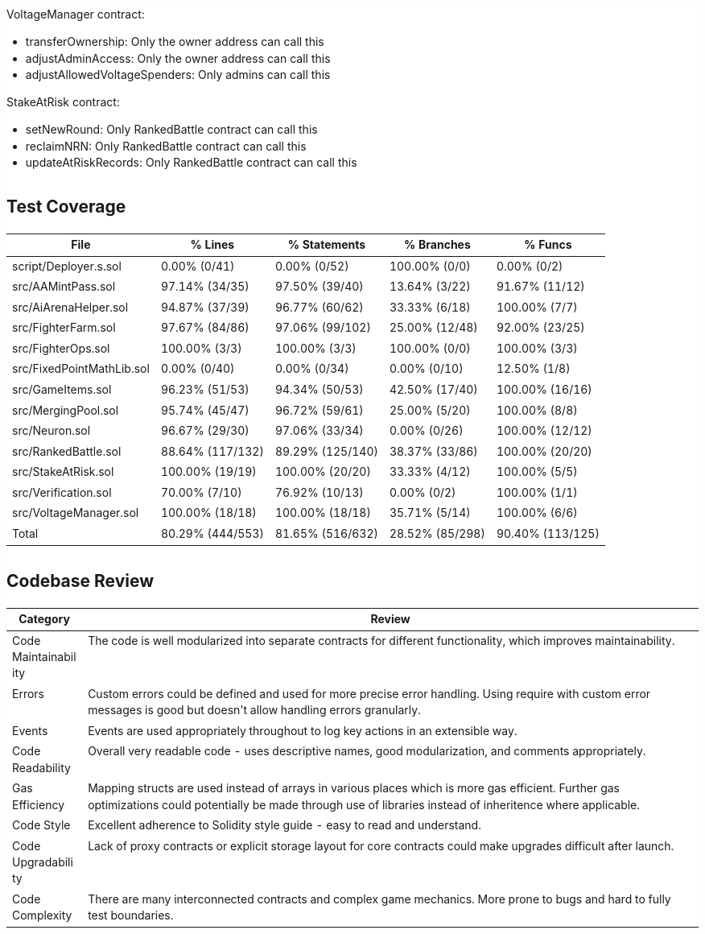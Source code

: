 VoltageManager contract:
- transferOwnership: Only the owner address can call this
- adjustAdminAccess: Only the owner address can call this
- adjustAllowedVoltageSpenders: Only admins can call this

StakeAtRisk contract: 
- setNewRound: Only RankedBattle contract can call this
- reclaimNRN: Only RankedBattle contract can call this
- updateAtRiskRecords: Only RankedBattle contract can call this

## Test Coverage

| File                      | % Lines          | % Statements     | % Branches      | % Funcs          |
|---------------------------|------------------|------------------|-----------------|------------------|
| script/Deployer.s.sol     | 0.00% (0/41)     | 0.00% (0/52)     | 100.00% (0/0)   | 0.00% (0/2)      |
| src/AAMintPass.sol        | 97.14% (34/35)   | 97.50% (39/40)   | 13.64% (3/22)   | 91.67% (11/12)   |
| src/AiArenaHelper.sol     | 94.87% (37/39)   | 96.77% (60/62)   | 33.33% (6/18)   | 100.00% (7/7)    |
| src/FighterFarm.sol       | 97.67% (84/86)   | 97.06% (99/102)  | 25.00% (12/48)  | 92.00% (23/25)   |
| src/FighterOps.sol        | 100.00% (3/3)    | 100.00% (3/3)    | 100.00% (0/0)   | 100.00% (3/3)    |
| src/FixedPointMathLib.sol | 0.00% (0/40)     | 0.00% (0/34)     | 0.00% (0/10)    | 12.50% (1/8)     |
| src/GameItems.sol         | 96.23% (51/53)   | 94.34% (50/53)   | 42.50% (17/40)  | 100.00% (16/16)  |
| src/MergingPool.sol       | 95.74% (45/47)   | 96.72% (59/61)   | 25.00% (5/20)   | 100.00% (8/8)    |
| src/Neuron.sol            | 96.67% (29/30)   | 97.06% (33/34)   | 0.00% (0/26)    | 100.00% (12/12)  |
| src/RankedBattle.sol      | 88.64% (117/132) | 89.29% (125/140) | 38.37% (33/86)  | 100.00% (20/20)  |
| src/StakeAtRisk.sol       | 100.00% (19/19)  | 100.00% (20/20)  | 33.33% (4/12)   | 100.00% (5/5)    |
| src/Verification.sol      | 70.00% (7/10)    | 76.92% (10/13)   | 0.00% (0/2)     | 100.00% (1/1)    |
| src/VoltageManager.sol    | 100.00% (18/18)  | 100.00% (18/18)  | 35.71% (5/14)   | 100.00% (6/6)    |
| Total                     | 80.29% (444/553) | 81.65% (516/632) | 28.52% (85/298) | 90.40% (113/125) |



## Codebase Review

| Category | Review |
|-|-|
| Code Maintainability | The code is well modularized into separate contracts for different functionality, which improves maintainability. |   
| Errors | Custom errors could be defined and used for more precise error handling. Using require with custom error messages is good but doesn't allow handling errors granularly. |
| Events | Events are used appropriately throughout to log key actions in an extensible way. |
| Code Readability | Overall very readable code - uses descriptive names, good modularization, and comments appropriately. |
| Gas Efficiency | Mapping structs are used instead of arrays in various places which is more gas efficient. Further gas optimizations could potentially be made through use of libraries instead of inheritence where applicable. |
| Code Style | Excellent adherence to Solidity style guide - easy to read and understand. |
| Code Upgradability | Lack of proxy contracts or explicit storage layout for core contracts could make upgrades difficult after launch. |
| Code Complexity | There are many interconnected contracts and complex game mechanics. More prone to bugs and hard to fully test boundaries. |
